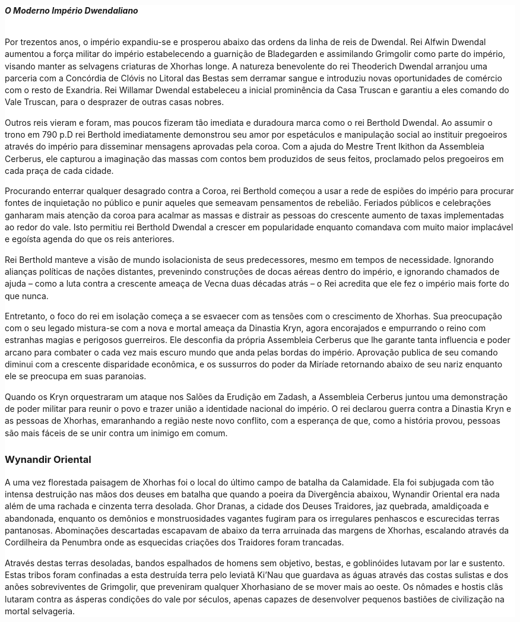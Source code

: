 ###### **O Moderno Império Dwendaliano**
Por trezentos anos, o império expandiu-se e prosperou abaixo das ordens da linha de reis de Dwendal. Rei Alfwin Dwendal aumentou a força militar do império estabelecendo a guarnição de Bladegarden e assimilando Grimgolir como parte do império, visando manter as selvagens criaturas de Xhorhas longe. A natureza benevolente do rei Theoderich Dwendal arranjou uma parceria com a Concórdia de Clóvis no Litoral das Bestas sem derramar sangue e introduziu novas oportunidades de comércio com o resto de Exandria. Rei Willamar Dwendal estabeleceu a inicial prominência da Casa Truscan e garantiu a eles comando do Vale Truscan, para o desprazer de outras casas nobres.

Outros reis vieram e foram, mas poucos fizeram tão imediata e duradoura marca como o rei Berthold Dwendal. Ao assumir o trono em 790 p.D rei Berthold imediatamente demonstrou seu amor por espetáculos e manipulação social ao instituir pregoeiros através do império para disseminar mensagens aprovadas pela coroa. Com a ajuda do Mestre Trent Ikithon da Assembleia Cerberus, ele capturou a imaginação das massas com contos bem produzidos de seus feitos, proclamado pelos pregoeiros em cada praça de cada cidade.

Procurando enterrar qualquer desagrado contra a Coroa, rei Berthold começou a usar a rede de espiões do império para procurar fontes de inquietação no público e punir aqueles que semeavam pensamentos de rebelião. Feriados públicos e celebrações ganharam mais atenção da coroa para acalmar as massas e distrair as pessoas do crescente aumento de taxas implementadas ao redor do vale. Isto permitiu rei Berthold Dwendal a crescer em popularidade enquanto comandava com muito maior implacável e egoísta agenda do que os reis anteriores.

Rei Berthold manteve a visão de mundo isolacionista de seus predecessores, mesmo em tempos de necessidade. Ignorando alianças políticas de nações distantes, prevenindo construções de docas aéreas dentro do império, e ignorando chamados de ajuda – como a luta contra a crescente ameaça de Vecna duas décadas atrás – o Rei acredita que ele fez o império mais forte do que nunca.

Entretanto, o foco do rei em isolação começa a se esvaecer com as tensões com o crescimento de Xhorhas. Sua preocupação com o seu legado mistura-se com a nova e mortal ameaça da Dinastia Kryn, agora encorajados e empurrando o reino com estranhas magias e perigosos guerreiros. Ele desconfia da própria Assembleia Cerberus que lhe garante tanta influencia e poder arcano para combater o cada vez mais escuro mundo que anda pelas bordas do império. Aprovação publica de seu comando diminui com a crescente disparidade econômica, e os sussurros do poder da Miríade retornando abaixo de seu nariz enquanto ele se preocupa em suas paranoias.

Quando os Kryn orquestraram um ataque nos Salões da Erudição em Zadash, a Assembleia Cerberus juntou uma demonstração de poder militar para reunir o povo e trazer união a identidade nacional do império. O rei declarou guerra contra a Dinastia Kryn e as pessoas de Xhorhas, emaranhando a região neste novo conflito, com a esperança de que, como a história provou, pessoas são mais fáceis de se unir contra um inimigo em comum.

### Wynandir Oriental
A uma vez florestada paisagem de Xhorhas foi o local do último campo de batalha da Calamidade. Ela foi subjugada com tão intensa destruição nas mãos dos deuses em batalha que quando a poeira da Divergência abaixou, Wynandir Oriental era nada além de uma rachada e cinzenta terra desolada. Ghor Dranas, a cidade dos Deuses Traidores, jaz quebrada, amaldiçoada e abandonada, enquanto os demônios e monstruosidades vagantes fugiram para os irregulares penhascos e escurecidas terras pantanosas. Abominações descartadas escapavam de abaixo da terra arruinada das margens de Xhorhas, escalando através da Cordilheira da Penumbra onde as esquecidas criações dos Traidores foram trancadas.

Através destas terras desoladas, bandos espalhados de homens sem objetivo, bestas, e goblinóides lutavam por lar e sustento.   Estas tribos foram confinadas a esta destruída terra pelo leviatã Ki’Nau que guardava as águas através das costas sulistas e dos anões sobreviventes de Grimgolir, que preveniram qualquer Xhorhasiano de se mover mais ao oeste. Os nômades e hostis clãs lutaram contra as ásperas condições do vale por séculos, apenas capazes de desenvolver pequenos bastiões de civilização na mortal selvageria.
